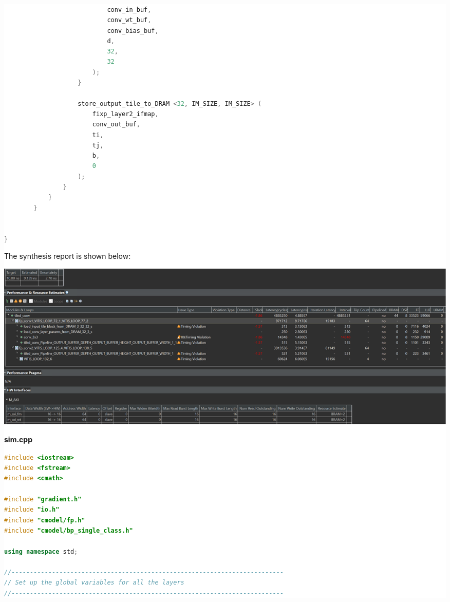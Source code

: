 ```c++
                            conv_in_buf,
                            conv_wt_buf,
                            conv_bias_buf,
                            d,
                            32,
                            32
                        );
                    }

                    store_output_tile_to_DRAM <32, IM_SIZE, IM_SIZE> (
                    	fixp_layer2_ifmap,
                        conv_out_buf,
                        ti,
                        tj,
                        b,
                        0
                    );
                }
            }
        }


}


```

The synthesis report is shown below:

<div align=center><img src="Images/21/8.png" alt="drawing" width="1000"/></div>


**sim.cpp**

```c++
#include <iostream>
#include <fstream>
#include <cmath>

#include "gradient.h"
#include "io.h"
#include "cmodel/fp.h"
#include "cmodel/bp_single_class.h"

using namespace std;

//--------------------------------------------------------------------------
// Set up the global variables for all the layers
//--------------------------------------------------------------------------

```